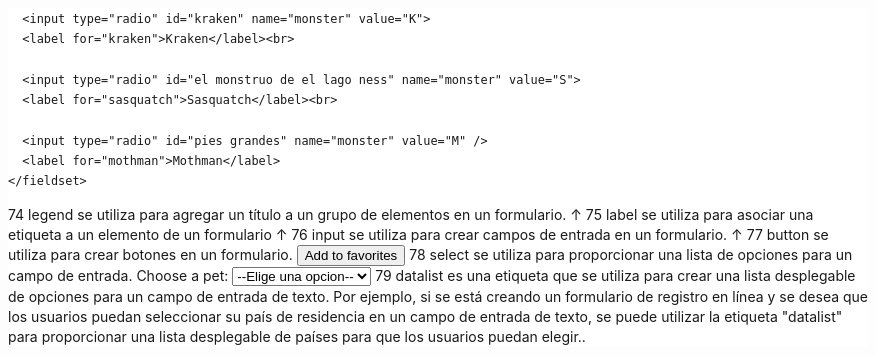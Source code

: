       <input type="radio" id="kraken" name="monster" value="K">
      <label for="kraken">Kraken</label><br>

      <input type="radio" id="el monstruo de el lago ness" name="monster" value="S">
      <label for="sasquatch">Sasquatch</label><br>

      <input type="radio" id="pies grandes" name="monster" value="M" />
      <label for="mothman">Mothman</label>
    </fieldset>
  </form>
  </td>
</tr>
<tr>
  <td> 74 </td>
  <td> legend </td>
  <td> se utiliza para agregar un título a un grupo de elementos en un formulario. </td>
  <td>  ↑  </td>
</tr>
<tr>
  <td> 75 </td>
  <td> label </td>
  <td> se utiliza para asociar una etiqueta a un elemento de un formulario </td>
  <td>  ↑  </td>
</tr>
<tr>
  <td> 76 </td>
  <td> input </td>
  <td> se utiliza para crear campos de entrada en un formulario. </td>
  <td>  ↑  </td>
</tr>
<tr>
  <td> 77 </td>
  <td> button </td>
  <td> se utiliza para crear botones en un formulario. </td>
  <td>  <button class="favorite styled"
        type="100/100">
    Add to favorites
</button>
  </td>
</tr>
<tr>
  <td> 78 </td>
  <td> select </td>
  <td> se utiliza para proporcionar una lista de opciones para un campo de entrada. </td>
  <td>  <label for="pet-select">Choose a pet:</label>

<select name="pets" id="pet-select">
    <option value="">--Elige una opcion--</option>
    <option value="Perro">perro</option>
    <option value="gato">gato</option>
    <option value="hamster">Hamster</option>
    <option value="perico">perico</option>
    <option value="peces">peces</option>
</select>  
</td>
</tr>
<tr>
  <td> 79 </td>
  <td> datalist </td>
  <td>  es una etiqueta que se utiliza para crear una lista desplegable de opciones para un campo de entrada de texto. Por ejemplo, si se está creando un formulario de registro en línea y se desea que los usuarios puedan seleccionar su país de residencia en un campo de entrada de texto, se puede utilizar la etiqueta "datalist" para proporcionar una lista desplegable de países para que los usuarios puedan elegir.. </td>
  <td>  